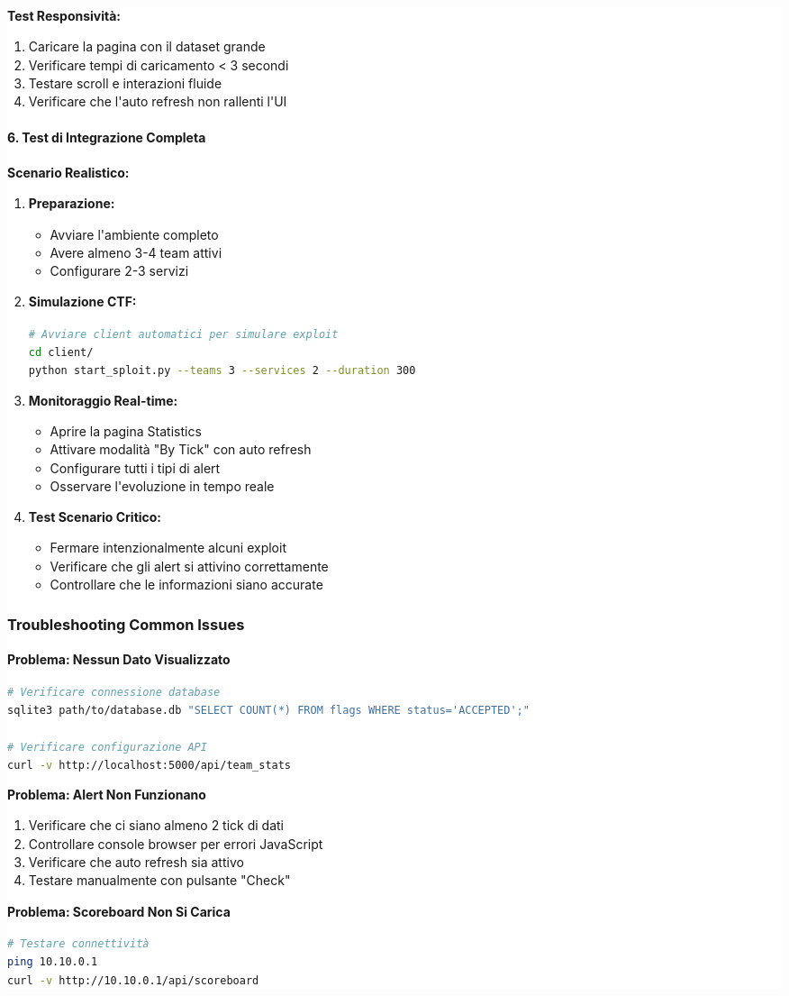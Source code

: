 **Test Responsività:**
1. Caricare la pagina con il dataset grande
2. Verificare tempi di caricamento < 3 secondi
3. Testare scroll e interazioni fluide
4. Verificare che l'auto refresh non rallenti l'UI

#### 6. Test di Integrazione Completa

**Scenario Realistico:**
1. **Preparazione:**
   - Avviare l'ambiente completo
   - Avere almeno 3-4 team attivi
   - Configurare 2-3 servizi

2. **Simulazione CTF:**
   ```bash
   # Avviare client automatici per simulare exploit
   cd client/
   python start_sploit.py --teams 3 --services 2 --duration 300
   ```

3. **Monitoraggio Real-time:**
   - Aprire la pagina Statistics
   - Attivare modalità "By Tick" con auto refresh
   - Configurare tutti i tipi di alert
   - Osservare l'evoluzione in tempo reale

4. **Test Scenario Critico:**
   - Fermare intenzionalmente alcuni exploit
   - Verificare che gli alert si attivino correttamente
   - Controllare che le informazioni siano accurate

### Troubleshooting Common Issues

**Problema: Nessun Dato Visualizzato**
```bash
# Verificare connessione database
sqlite3 path/to/database.db "SELECT COUNT(*) FROM flags WHERE status='ACCEPTED';"

# Verificare configurazione API
curl -v http://localhost:5000/api/team_stats
```

**Problema: Alert Non Funzionano**
1. Verificare che ci siano almeno 2 tick di dati
2. Controllare console browser per errori JavaScript
3. Verificare che auto refresh sia attivo
4. Testare manualmente con pulsante "Check"

**Problema: Scoreboard Non Si Carica**
```bash
# Testare connettività
ping 10.10.0.1
curl -v http://10.10.0.1/api/scoreboard
```
